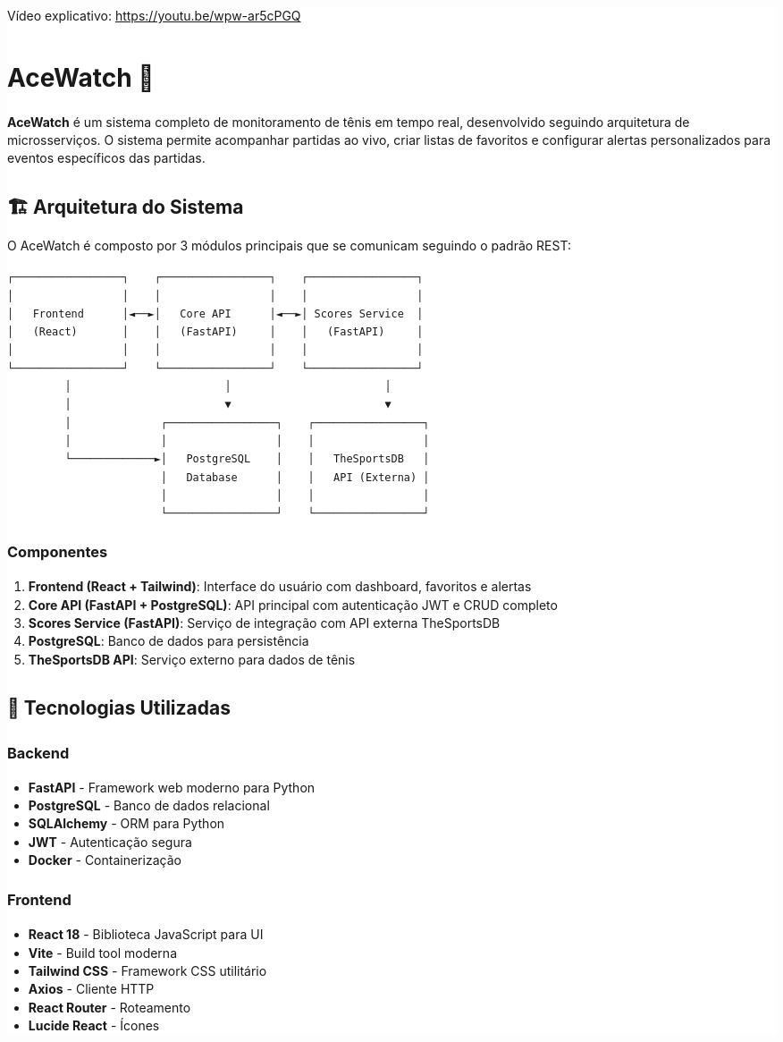 Vídeo explicativo: https://youtu.be/wpw-ar5cPGQ

# AceWatch 🎾

**AceWatch** é um sistema completo de monitoramento de tênis em tempo real, desenvolvido seguindo arquitetura de microsserviços. O sistema permite acompanhar partidas ao vivo, criar listas de favoritos e configurar alertas personalizados para eventos específicos das partidas.

## 🏗️ Arquitetura do Sistema

O AceWatch é composto por 3 módulos principais que se comunicam seguindo o padrão REST:

```
┌─────────────────┐    ┌─────────────────┐    ┌─────────────────┐
│                 │    │                 │    │                 │
│   Frontend      │◄──►│   Core API      │◄──►│ Scores Service  │
│   (React)       │    │   (FastAPI)     │    │   (FastAPI)     │
│                 │    │                 │    │                 │
└─────────────────┘    └─────────────────┘    └─────────────────┘
         │                        │                        │
         │                        ▼                        ▼
         │              ┌─────────────────┐    ┌─────────────────┐
         │              │                 │    │                 │
         └─────────────►│   PostgreSQL    │    │   TheSportsDB   │
                        │   Database      │    │   API (Externa) │
                        │                 │    │                 │
                        └─────────────────┘    └─────────────────┘
```

### Componentes

1. **Frontend (React + Tailwind)**: Interface do usuário com dashboard, favoritos e alertas
2. **Core API (FastAPI + PostgreSQL)**: API principal com autenticação JWT e CRUD completo
3. **Scores Service (FastAPI)**: Serviço de integração com API externa TheSportsDB
4. **PostgreSQL**: Banco de dados para persistência
5. **TheSportsDB API**: Serviço externo para dados de tênis

## 🚀 Tecnologias Utilizadas

### Backend

- **FastAPI** - Framework web moderno para Python
- **PostgreSQL** - Banco de dados relacional
- **SQLAlchemy** - ORM para Python
- **JWT** - Autenticação segura
- **Docker** - Containerização

### Frontend

- **React 18** - Biblioteca JavaScript para UI
- **Vite** - Build tool moderna
- **Tailwind CSS** - Framework CSS utilitário
- **Axios** - Cliente HTTP
- **React Router** - Roteamento
- **Lucide React** - Ícones
